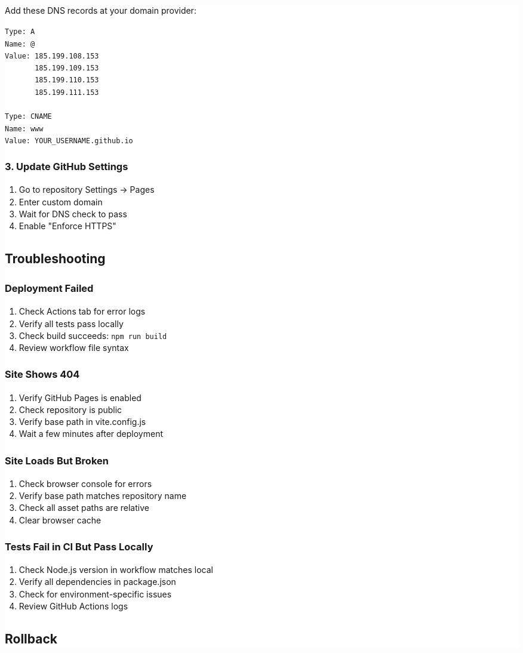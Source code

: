 Add these DNS records at your domain provider:
```
Type: A
Name: @
Value: 185.199.108.153
       185.199.109.153
       185.199.110.153
       185.199.111.153

Type: CNAME
Name: www
Value: YOUR_USERNAME.github.io
```

### 3. Update GitHub Settings

1. Go to repository Settings → Pages
2. Enter custom domain
3. Wait for DNS check to pass
4. Enable "Enforce HTTPS"

## Troubleshooting

### Deployment Failed

1. Check Actions tab for error logs
2. Verify all tests pass locally
3. Check build succeeds: `npm run build`
4. Review workflow file syntax

### Site Shows 404

1. Verify GitHub Pages is enabled
2. Check repository is public
3. Verify base path in vite.config.js
4. Wait a few minutes after deployment

### Site Loads But Broken

1. Check browser console for errors
2. Verify base path matches repository name
3. Check all asset paths are relative
4. Clear browser cache

### Tests Fail in CI But Pass Locally

1. Check Node.js version in workflow matches local
2. Verify all dependencies in package.json
3. Check for environment-specific issues
4. Review GitHub Actions logs

## Rollback
